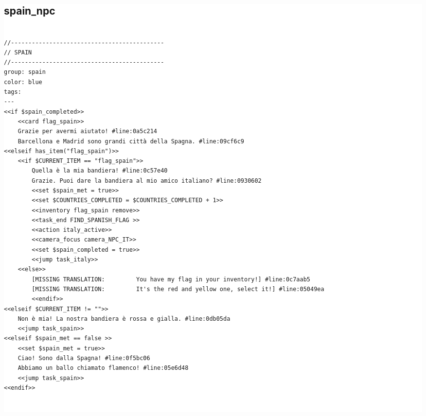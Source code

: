 </code>
</pre>
</div>

<a id="ys-node-spain-npc"></a>

## spain_npc

<div class="yarn-node" data-title="spain_npc">
<pre class="yarn-code" style="--node-color:blue"><code>
<span class="yarn-header-dim">//--------------------------------------------</span>
<span class="yarn-header-dim">// SPAIN</span>
<span class="yarn-header-dim">//--------------------------------------------</span>
<span class="yarn-header-dim">group: spain</span>
<span class="yarn-header-dim">color: blue</span>
<span class="yarn-header-dim">tags:</span>
<span class="yarn-header-dim">---</span>
<span class="yarn-cmd">&lt;&lt;if $spain_completed&gt;&gt;</span>
    <span class="yarn-cmd">&lt;&lt;card flag_spain&gt;&gt;</span>
<span class="yarn-line">    Grazie per avermi aiutato!</span> <span class="yarn-meta">#line:0a5c214 </span>
<span class="yarn-line">    Barcellona e Madrid sono grandi città della Spagna.</span> <span class="yarn-meta">#line:09cf6c9 </span>
<span class="yarn-cmd">&lt;&lt;elseif has_item("flag_spain")&gt;&gt;</span>
    <span class="yarn-cmd">&lt;&lt;if $CURRENT_ITEM == "flag_spain"&gt;&gt;</span>
<span class="yarn-line">        Quella è la mia bandiera!</span> <span class="yarn-meta">#line:0c57e40 </span>
<span class="yarn-line">        Grazie. Puoi dare la bandiera al mio amico italiano?</span> <span class="yarn-meta">#line:0930602 </span>
        <span class="yarn-cmd">&lt;&lt;set $spain_met = true&gt;&gt;</span>
        <span class="yarn-cmd">&lt;&lt;set $COUNTRIES_COMPLETED = $COUNTRIES_COMPLETED + 1&gt;&gt;</span>
        <span class="yarn-cmd">&lt;&lt;inventory flag_spain remove&gt;&gt;</span>
        <span class="yarn-cmd">&lt;&lt;task_end FIND_SPANISH_FLAG &gt;&gt;</span>
        <span class="yarn-cmd">&lt;&lt;action italy_active&gt;&gt;</span>
        <span class="yarn-cmd">&lt;&lt;camera_focus camera_NPC_IT&gt;&gt;</span>
        <span class="yarn-cmd">&lt;&lt;set $spain_completed = true&gt;&gt;</span>
        <span class="yarn-cmd">&lt;&lt;jump task_italy&gt;&gt;</span>
    <span class="yarn-cmd">&lt;&lt;else&gt;&gt;</span>
<span class="yarn-line">        [MISSING TRANSLATION:         You have my flag in your inventory!]</span> <span class="yarn-meta">#line:0c7aab5 </span>
<span class="yarn-line">        [MISSING TRANSLATION:         It's the red and yellow one, select it!]</span> <span class="yarn-meta">#line:05049ea </span>
        <span class="yarn-cmd">&lt;&lt;endif&gt;&gt;</span>
<span class="yarn-cmd">&lt;&lt;elseif $CURRENT_ITEM != ""&gt;&gt;</span>
<span class="yarn-line">    Non è mia! La nostra bandiera è rossa e gialla.</span> <span class="yarn-meta">#line:0db05da </span>
    <span class="yarn-cmd">&lt;&lt;jump task_spain&gt;&gt;</span>
<span class="yarn-cmd">&lt;&lt;elseif $spain_met == false &gt;&gt;</span>
    <span class="yarn-cmd">&lt;&lt;set $spain_met = true&gt;&gt;</span>
<span class="yarn-line">    Ciao! Sono dalla Spagna!</span> <span class="yarn-meta">#line:0f5bc06 </span>
<span class="yarn-line">    Abbiamo un ballo chiamato flamenco!</span> <span class="yarn-meta">#line:05e6d48 </span>
    <span class="yarn-cmd">&lt;&lt;jump task_spain&gt;&gt;</span>
<span class="yarn-cmd">&lt;&lt;endif&gt;&gt;</span>
